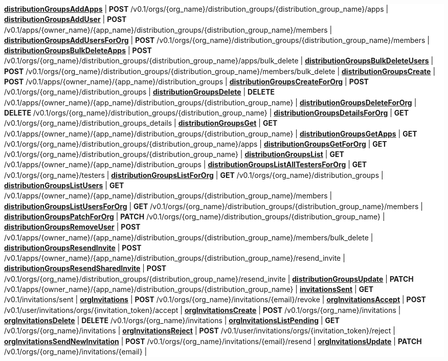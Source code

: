 [**distributionGroupsAddApps**](AccountApi.md#distributionGroupsAddApps) | **POST** /v0.1/orgs/{org_name}/distribution_groups/{distribution_group_name}/apps | 
[**distributionGroupsAddUser**](AccountApi.md#distributionGroupsAddUser) | **POST** /v0.1/apps/{owner_name}/{app_name}/distribution_groups/{distribution_group_name}/members | 
[**distributionGroupsAddUsersForOrg**](AccountApi.md#distributionGroupsAddUsersForOrg) | **POST** /v0.1/orgs/{org_name}/distribution_groups/{distribution_group_name}/members | 
[**distributionGroupsBulkDeleteApps**](AccountApi.md#distributionGroupsBulkDeleteApps) | **POST** /v0.1/orgs/{org_name}/distribution_groups/{distribution_group_name}/apps/bulk_delete | 
[**distributionGroupsBulkDeleteUsers**](AccountApi.md#distributionGroupsBulkDeleteUsers) | **POST** /v0.1/orgs/{org_name}/distribution_groups/{distribution_group_name}/members/bulk_delete | 
[**distributionGroupsCreate**](AccountApi.md#distributionGroupsCreate) | **POST** /v0.1/apps/{owner_name}/{app_name}/distribution_groups | 
[**distributionGroupsCreateForOrg**](AccountApi.md#distributionGroupsCreateForOrg) | **POST** /v0.1/orgs/{org_name}/distribution_groups | 
[**distributionGroupsDelete**](AccountApi.md#distributionGroupsDelete) | **DELETE** /v0.1/apps/{owner_name}/{app_name}/distribution_groups/{distribution_group_name} | 
[**distributionGroupsDeleteForOrg**](AccountApi.md#distributionGroupsDeleteForOrg) | **DELETE** /v0.1/orgs/{org_name}/distribution_groups/{distribution_group_name} | 
[**distributionGroupsDetailsForOrg**](AccountApi.md#distributionGroupsDetailsForOrg) | **GET** /v0.1/orgs/{org_name}/distribution_groups_details | 
[**distributionGroupsGet**](AccountApi.md#distributionGroupsGet) | **GET** /v0.1/apps/{owner_name}/{app_name}/distribution_groups/{distribution_group_name} | 
[**distributionGroupsGetApps**](AccountApi.md#distributionGroupsGetApps) | **GET** /v0.1/orgs/{org_name}/distribution_groups/{distribution_group_name}/apps | 
[**distributionGroupsGetForOrg**](AccountApi.md#distributionGroupsGetForOrg) | **GET** /v0.1/orgs/{org_name}/distribution_groups/{distribution_group_name} | 
[**distributionGroupsList**](AccountApi.md#distributionGroupsList) | **GET** /v0.1/apps/{owner_name}/{app_name}/distribution_groups | 
[**distributionGroupsListAllTestersForOrg**](AccountApi.md#distributionGroupsListAllTestersForOrg) | **GET** /v0.1/orgs/{org_name}/testers | 
[**distributionGroupsListForOrg**](AccountApi.md#distributionGroupsListForOrg) | **GET** /v0.1/orgs/{org_name}/distribution_groups | 
[**distributionGroupsListUsers**](AccountApi.md#distributionGroupsListUsers) | **GET** /v0.1/apps/{owner_name}/{app_name}/distribution_groups/{distribution_group_name}/members | 
[**distributionGroupsListUsersForOrg**](AccountApi.md#distributionGroupsListUsersForOrg) | **GET** /v0.1/orgs/{org_name}/distribution_groups/{distribution_group_name}/members | 
[**distributionGroupsPatchForOrg**](AccountApi.md#distributionGroupsPatchForOrg) | **PATCH** /v0.1/orgs/{org_name}/distribution_groups/{distribution_group_name} | 
[**distributionGroupsRemoveUser**](AccountApi.md#distributionGroupsRemoveUser) | **POST** /v0.1/apps/{owner_name}/{app_name}/distribution_groups/{distribution_group_name}/members/bulk_delete | 
[**distributionGroupsResendInvite**](AccountApi.md#distributionGroupsResendInvite) | **POST** /v0.1/apps/{owner_name}/{app_name}/distribution_groups/{distribution_group_name}/resend_invite | 
[**distributionGroupsResendSharedInvite**](AccountApi.md#distributionGroupsResendSharedInvite) | **POST** /v0.1/orgs/{org_name}/distribution_groups/{distribution_group_name}/resend_invite | 
[**distributionGroupsUpdate**](AccountApi.md#distributionGroupsUpdate) | **PATCH** /v0.1/apps/{owner_name}/{app_name}/distribution_groups/{distribution_group_name} | 
[**invitationsSent**](AccountApi.md#invitationsSent) | **GET** /v0.1/invitations/sent | 
[**orgInvitations**](AccountApi.md#orgInvitations) | **POST** /v0.1/orgs/{org_name}/invitations/{email}/revoke | 
[**orgInvitationsAccept**](AccountApi.md#orgInvitationsAccept) | **POST** /v0.1/user/invitations/orgs/{invitation_token}/accept | 
[**orgInvitationsCreate**](AccountApi.md#orgInvitationsCreate) | **POST** /v0.1/orgs/{org_name}/invitations | 
[**orgInvitationsDelete**](AccountApi.md#orgInvitationsDelete) | **DELETE** /v0.1/orgs/{org_name}/invitations | 
[**orgInvitationsListPending**](AccountApi.md#orgInvitationsListPending) | **GET** /v0.1/orgs/{org_name}/invitations | 
[**orgInvitationsReject**](AccountApi.md#orgInvitationsReject) | **POST** /v0.1/user/invitations/orgs/{invitation_token}/reject | 
[**orgInvitationsSendNewInvitation**](AccountApi.md#orgInvitationsSendNewInvitation) | **POST** /v0.1/orgs/{org_name}/invitations/{email}/resend | 
[**orgInvitationsUpdate**](AccountApi.md#orgInvitationsUpdate) | **PATCH** /v0.1/orgs/{org_name}/invitations/{email} | 